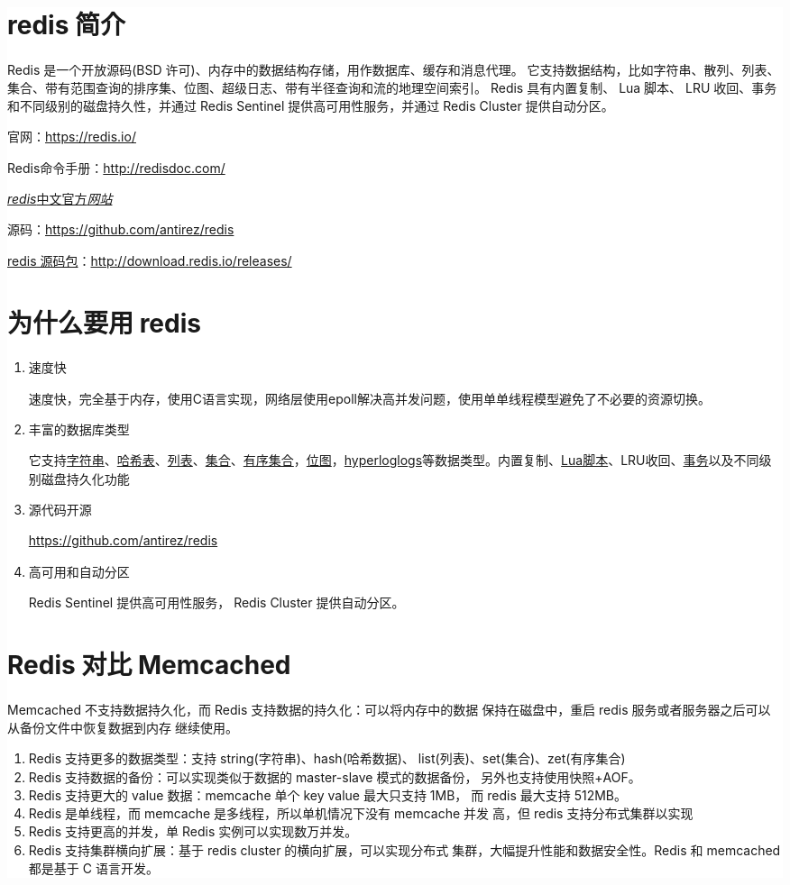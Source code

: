 # redis 简介

Redis 是一个开放源码(BSD 许可)、内存中的数据结构存储，用作数据库、缓存和消息代理。 它支持数据结构，比如字符串、散列、列表、集合、带有范围查询的排序集、位图、超级日志、带有半径查询和流的地理空间索引。 Redis 具有内置复制、 Lua 脚本、 LRU 收回、事务和不同级别的磁盘持久性，并通过 Redis Sentinel 提供高可用性服务，并通过 Redis Cluster 提供自动分区。

官网：https://redis.io/

Redis命令手册：http://redisdoc.com/

[*redis*中文官方*网站*](https://www.baidu.com/link?url=owABiSxupQZcsytAk-XgYUt11jn1HqXMBXCX8Q8HLnG&wd=&eqid=cbeab7d20000372d000000025e92de69)

源码：https://github.com/antirez/redis

[redis 源码包](http://download.redis.io/releases/)：http://download.redis.io/releases/



# 为什么要用 redis 

1. 速度快

   速度快，完全基于内存，使用C语言实现，网络层使用epoll解决高并发问题，使用单单线程模型避免了不必要的资源切换。

2. 丰富的数据库类型

   它支持[字符串](https://www.redis.net.cn/tutorial/3508.html)、[哈希表](https://www.redis.net.cn/tutorial/3509.html)、[列表](https://www.redis.net.cn/tutorial/3510.html)、[集合](https://www.redis.net.cn/tutorial/3511.html)、[有序集合](https://www.redis.net.cn/tutorial/3512.html)，[位图](https://www.redis.net.cn/tutorial/3508.html)，[hyperloglogs](https://www.redis.net.cn/tutorial/3513.html)等数据类型。内置复制、[Lua脚本](https://www.redis.net.cn/tutorial/3516.html)、LRU收回、[事务](https://www.redis.net.cn/tutorial/3515.html)以及不同级别磁盘持久化功能

3. 源代码开源

   https://github.com/antirez/redis

4. 高可用和自动分区

   Redis Sentinel 提供高可用性服务， Redis Cluster 提供自动分区。



# Redis 对比 Memcached

Memcached 不支持数据持久化，而 Redis 支持数据的持久化：可以将内存中的数据
保持在磁盘中，重启 redis 服务或者服务器之后可以从备份文件中恢复数据到内存
继续使用。

1. Redis 支持更多的数据类型：支持 string(字符串)、hash(哈希数据)、
   list(列表)、set(集合)、zet(有序集合)
2. Redis 支持数据的备份：可以实现类似于数据的 master-slave 模式的数据备份，
   另外也支持使用快照+AOF。
3. Redis 支持更大的 value 数据：memcache 单个 key value 最大只支持 1MB，
   而 redis 最大支持 512MB。
4. Redis 是单线程，而 memcache 是多线程，所以单机情况下没有 memcache 并发
   高，但 redis 支持分布式集群以实现
5. Redis 支持更高的并发，单 Redis 实例可以实现数万并发。
6. Redis 支持集群横向扩展：基于 redis cluster 的横向扩展，可以实现分布式
   集群，大幅提升性能和数据安全性。Redis 和 memcached 都是基于 C 语言开发。
